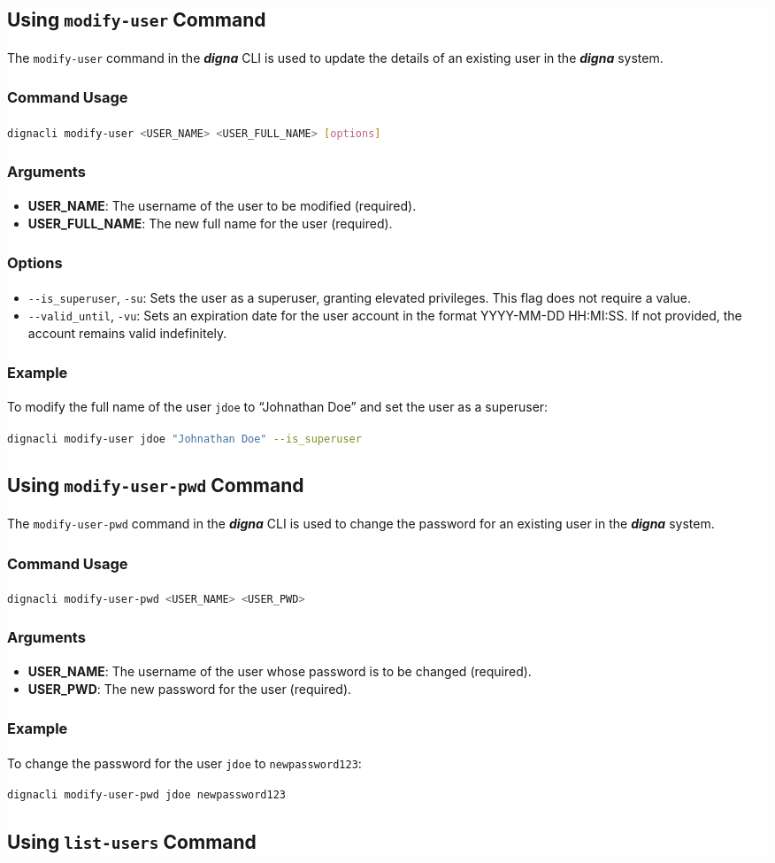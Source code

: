 ## Using `modify-user` Command

The `modify-user` command in the ***digna*** CLI is used to update the details of an existing user in the ***digna*** system.

### Command Usage
  
```bash
dignacli modify-user <USER_NAME> <USER_FULL_NAME> [options]
```
  
### Arguments
  
- **USER_NAME**: The username of the user to be modified (required).
- **USER_FULL_NAME**: The new full name for the user (required).
  
### Options  
  
- `--is_superuser`, `-su`: Sets the user as a superuser, granting elevated privileges. This flag does not require a value.  
- `--valid_until`, `-vu`: Sets an expiration date for the user account in the format YYYY-MM-DD HH:MI:SS. If not provided, the account remains valid indefinitely.  
  
### Example
  
To modify the full name of the user `jdoe` to “Johnathan Doe” and set the user as a superuser:
```bash
dignacli modify-user jdoe "Johnathan Doe" --is_superuser
```

## Using `modify-user-pwd` Command
  
The `modify-user-pwd` command in the ***digna*** CLI is used to change the password for an existing user in the ***digna*** system.
  
### Command Usage
```bash
dignacli modify-user-pwd <USER_NAME> <USER_PWD>
```
  
### Arguments
  
- **USER_NAME**: The username of the user whose password is to be changed (required).
- **USER_PWD**: The new password for the user (required).
  
### Example
  
To change the password for the user `jdoe` to `newpassword123`:
```bash
dignacli modify-user-pwd jdoe newpassword123
```

## Using `list-users` Command
